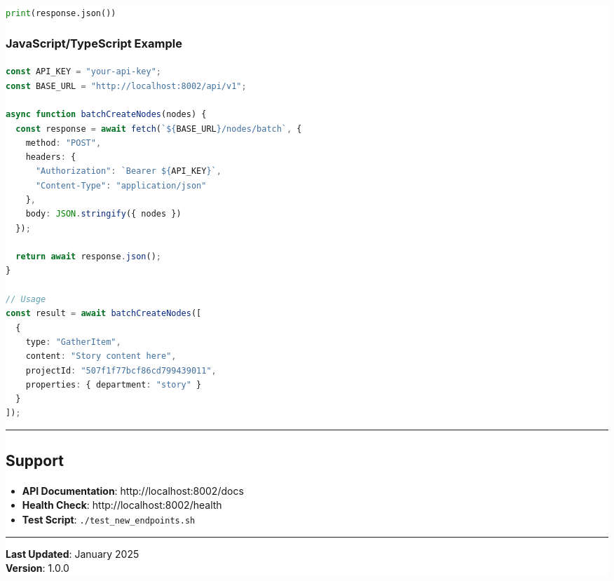 ```python
print(response.json())
```

### JavaScript/TypeScript Example
```typescript
const API_KEY = "your-api-key";
const BASE_URL = "http://localhost:8002/api/v1";

async function batchCreateNodes(nodes) {
  const response = await fetch(`${BASE_URL}/nodes/batch`, {
    method: "POST",
    headers: {
      "Authorization": `Bearer ${API_KEY}`,
      "Content-Type": "application/json"
    },
    body: JSON.stringify({ nodes })
  });
  
  return await response.json();
}

// Usage
const result = await batchCreateNodes([
  {
    type: "GatherItem",
    content: "Story content here",
    projectId: "507f1f77bcf86cd799439011",
    properties: { department: "story" }
  }
]);
```

---

## Support

- **API Documentation**: http://localhost:8002/docs
- **Health Check**: http://localhost:8002/health
- **Test Script**: `./test_new_endpoints.sh`

---

**Last Updated**: January 2025  
**Version**: 1.0.0

